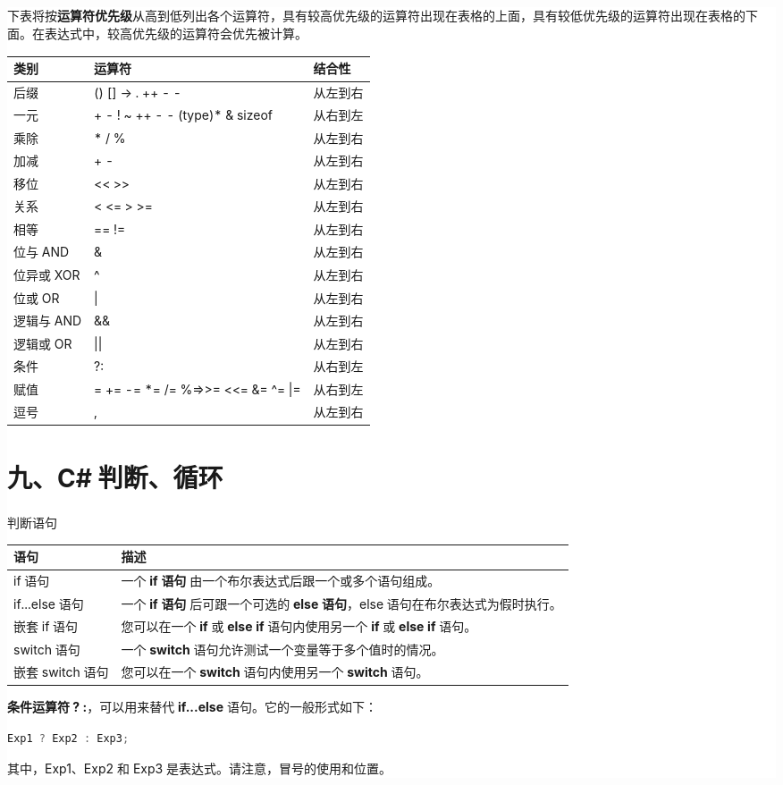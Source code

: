 下表将按**运算符优先级**从高到低列出各个运算符，具有较高优先级的运算符出现在表格的上面，具有较低优先级的运算符出现在表格的下面。在表达式中，较高优先级的运算符会优先被计算。

| 类别       | 运算符                            | 结合性   |
| :--------- | :-------------------------------- | :------- |
| 后缀       | () [] -> . ++ - -                 | 从左到右 |
| 一元       | + - ! ~ ++ - - (type)* & sizeof   | 从右到左 |
| 乘除       | * / %                             | 从左到右 |
| 加减       | + -                               | 从左到右 |
| 移位       | << >>                             | 从左到右 |
| 关系       | < <= > >=                         | 从左到右 |
| 相等       | == !=                             | 从左到右 |
| 位与 AND   | &                                 | 从左到右 |
| 位异或 XOR | ^                                 | 从左到右 |
| 位或 OR    | \|                                | 从左到右 |
| 逻辑与 AND | &&                                | 从左到右 |
| 逻辑或 OR  | \|\|                              | 从左到右 |
| 条件       | ?:                                | 从右到左 |
| 赋值       | = += -= *= /= %=>>= <<= &= ^= \|= | 从右到左 |
| 逗号       | ,                                 | 从左到右 |

# 九、C# 判断、循环

判断语句

| 语句             | 描述                                                         |
| :--------------- | :----------------------------------------------------------- |
| if 语句          | 一个 **if 语句** 由一个布尔表达式后跟一个或多个语句组成。    |
| if...else 语句   | 一个 **if 语句** 后可跟一个可选的 **else 语句**，else 语句在布尔表达式为假时执行。 |
| 嵌套 if 语句     | 您可以在一个 **if** 或 **else if** 语句内使用另一个 **if** 或 **else if** 语句。 |
| switch 语句      | 一个 **switch** 语句允许测试一个变量等于多个值时的情况。     |
| 嵌套 switch 语句 | 您可以在一个 **switch** 语句内使用另一个 **switch** 语句。   |

 **条件运算符 ? :**，可以用来替代 **if...else** 语句。它的一般形式如下：

```c#
Exp1 ? Exp2 : Exp3;
```

其中，Exp1、Exp2 和 Exp3 是表达式。请注意，冒号的使用和位置。
